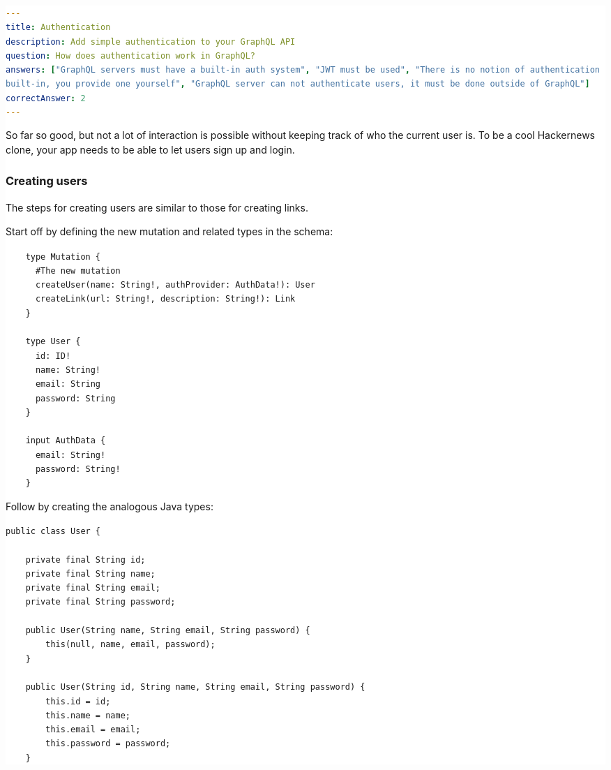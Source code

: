 ```yaml
---
title: Authentication
description: Add simple authentication to your GraphQL API
question: How does authentication work in GraphQL?
answers: ["GraphQL servers must have a built-in auth system", "JWT must be used", "There is no notion of authentication built-in, you provide one yourself", "GraphQL server can not authenticate users, it must be done outside of GraphQL"]
correctAnswer: 2
---
```


So far so good, but not a lot of interaction is possible without keeping track of who the current user is. To be a cool Hackernews clone, your app needs to be able to let users sign up and login.

### Creating users

The steps for creating users are similar to those for creating links.

<Instruction>

Start off by defining the new mutation and related types in the schema:

```graphql(path=".../hackernews-graphql-java/src/main/resources/schema.graphqls")
    type Mutation {
      #The new mutation
      createUser(name: String!, authProvider: AuthData!): User
      createLink(url: String!, description: String!): Link
    }
    
    type User {
      id: ID!
      name: String!
      email: String
      password: String
    }
    
    input AuthData {
      email: String!
      password: String!
    }
```

</Instruction>

<Instruction>

Follow by creating the analogous Java types:

```java(path=".../hackernews-graphql-java/src/main/java/com/howtographql/hackernews/User.java")
public class User {
    
    private final String id;
    private final String name;
    private final String email;
    private final String password;

    public User(String name, String email, String password) {
        this(null, name, email, password);
    }
    
    public User(String id, String name, String email, String password) {
        this.id = id;
        this.name = name;
        this.email = email;
        this.password = password;
    }

```